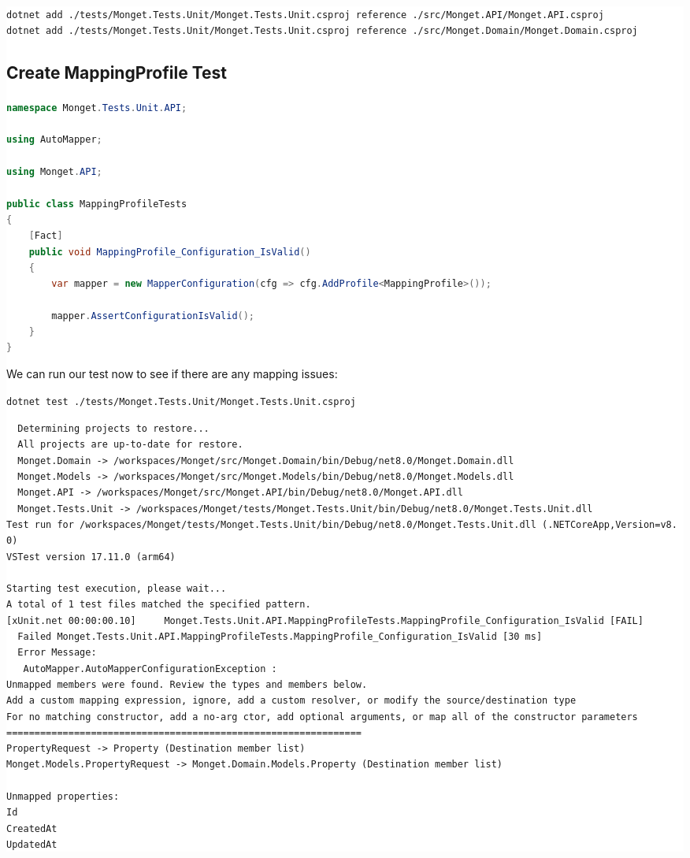 ```bash
dotnet add ./tests/Monget.Tests.Unit/Monget.Tests.Unit.csproj reference ./src/Monget.API/Monget.API.csproj
dotnet add ./tests/Monget.Tests.Unit/Monget.Tests.Unit.csproj reference ./src/Monget.Domain/Monget.Domain.csproj
```

## Create MappingProfile Test

```c# {file="tests/Monget.Tests.Unit/API/MappingProfileTests.cs"}
namespace Monget.Tests.Unit.API;

using AutoMapper;

using Monget.API;

public class MappingProfileTests
{
    [Fact]
    public void MappingProfile_Configuration_IsValid()
    {
        var mapper = new MapperConfiguration(cfg => cfg.AddProfile<MappingProfile>());

        mapper.AssertConfigurationIsValid();
    }
}
```

We can run our test now to see if there are any mapping issues:

```bash
dotnet test ./tests/Monget.Tests.Unit/Monget.Tests.Unit.csproj
```

```output
  Determining projects to restore...
  All projects are up-to-date for restore.
  Monget.Domain -> /workspaces/Monget/src/Monget.Domain/bin/Debug/net8.0/Monget.Domain.dll
  Monget.Models -> /workspaces/Monget/src/Monget.Models/bin/Debug/net8.0/Monget.Models.dll
  Monget.API -> /workspaces/Monget/src/Monget.API/bin/Debug/net8.0/Monget.API.dll
  Monget.Tests.Unit -> /workspaces/Monget/tests/Monget.Tests.Unit/bin/Debug/net8.0/Monget.Tests.Unit.dll
Test run for /workspaces/Monget/tests/Monget.Tests.Unit/bin/Debug/net8.0/Monget.Tests.Unit.dll (.NETCoreApp,Version=v8.0)
VSTest version 17.11.0 (arm64)

Starting test execution, please wait...
A total of 1 test files matched the specified pattern.
[xUnit.net 00:00:00.10]     Monget.Tests.Unit.API.MappingProfileTests.MappingProfile_Configuration_IsValid [FAIL]
  Failed Monget.Tests.Unit.API.MappingProfileTests.MappingProfile_Configuration_IsValid [30 ms]
  Error Message:
   AutoMapper.AutoMapperConfigurationException :
Unmapped members were found. Review the types and members below.
Add a custom mapping expression, ignore, add a custom resolver, or modify the source/destination type
For no matching constructor, add a no-arg ctor, add optional arguments, or map all of the constructor parameters
===============================================================
PropertyRequest -> Property (Destination member list)
Monget.Models.PropertyRequest -> Monget.Domain.Models.Property (Destination member list)

Unmapped properties:
Id
CreatedAt
UpdatedAt
```